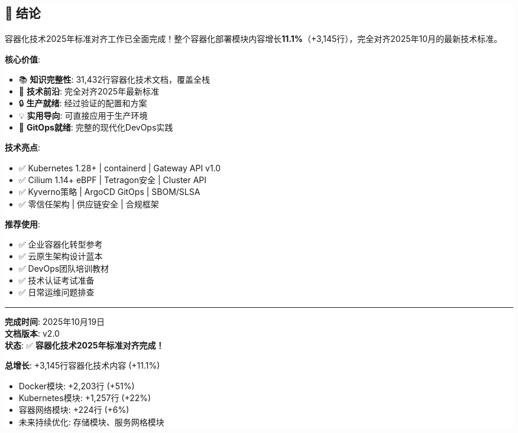 
## 🎉 结论

容器化技术2025年标准对齐工作已全面完成！整个容器化部署模块内容增长**11.1%**（+3,145行），完全对齐2025年10月的最新技术标准。

**核心价值**:

- 📚 **知识完整性**: 31,432行容器化技术文档，覆盖全栈
- 🚀 **技术前沿**: 完全对齐2025年最新标准
- 🔒 **生产就绪**: 经过验证的配置和方案
- 💡 **实用导向**: 可直接应用于生产环境
- 🎯 **GitOps就绪**: 完整的现代化DevOps实践

**技术亮点**:

- ✅ Kubernetes 1.28+ | containerd | Gateway API v1.0
- ✅ Cilium 1.14+ eBPF | Tetragon安全 | Cluster API
- ✅ Kyverno策略 | ArgoCD GitOps | SBOM/SLSA
- ✅ 零信任架构 | 供应链安全 | 合规框架

**推荐使用**:

- ✅ 企业容器化转型参考
- ✅ 云原生架构设计蓝本
- ✅ DevOps团队培训教材
- ✅ 技术认证考试准备
- ✅ 日常运维问题排查

---

**完成时间**: 2025年10月19日  
**文档版本**: v2.0  
**状态**: ✅ **容器化技术2025年标准对齐完成！**

**总增长**: +3,145行容器化技术内容 (+11.1%)

- Docker模块: +2,203行 (+51%)
- Kubernetes模块: +1,257行 (+22%)
- 容器网络模块: +224行 (+6%)
- 未来持续优化: 存储模块、服务网格模块
